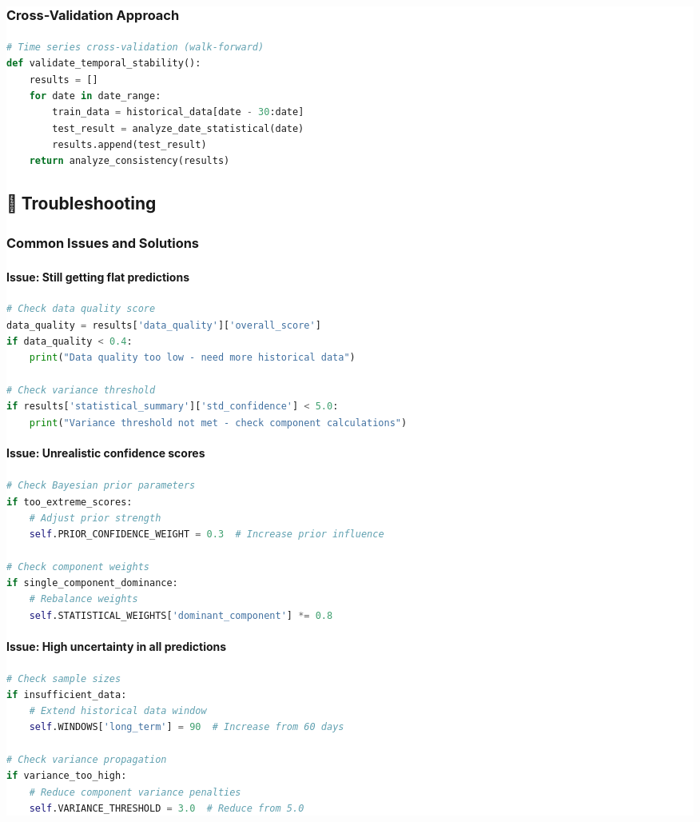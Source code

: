 ### Cross-Validation Approach
```python
# Time series cross-validation (walk-forward)
def validate_temporal_stability():
    results = []
    for date in date_range:
        train_data = historical_data[date - 30:date]
        test_result = analyze_date_statistical(date)
        results.append(test_result)
    return analyze_consistency(results)
```

## 🚨 Troubleshooting

### Common Issues and Solutions

#### Issue: Still getting flat predictions
```python
# Check data quality score
data_quality = results['data_quality']['overall_score']
if data_quality < 0.4:
    print("Data quality too low - need more historical data")
    
# Check variance threshold
if results['statistical_summary']['std_confidence'] < 5.0:
    print("Variance threshold not met - check component calculations")
```

#### Issue: Unrealistic confidence scores
```python
# Check Bayesian prior parameters
if too_extreme_scores:
    # Adjust prior strength
    self.PRIOR_CONFIDENCE_WEIGHT = 0.3  # Increase prior influence
    
# Check component weights
if single_component_dominance:
    # Rebalance weights
    self.STATISTICAL_WEIGHTS['dominant_component'] *= 0.8
```

#### Issue: High uncertainty in all predictions
```python
# Check sample sizes
if insufficient_data:
    # Extend historical data window
    self.WINDOWS['long_term'] = 90  # Increase from 60 days
    
# Check variance propagation
if variance_too_high:
    # Reduce component variance penalties
    self.VARIANCE_THRESHOLD = 3.0  # Reduce from 5.0
```
